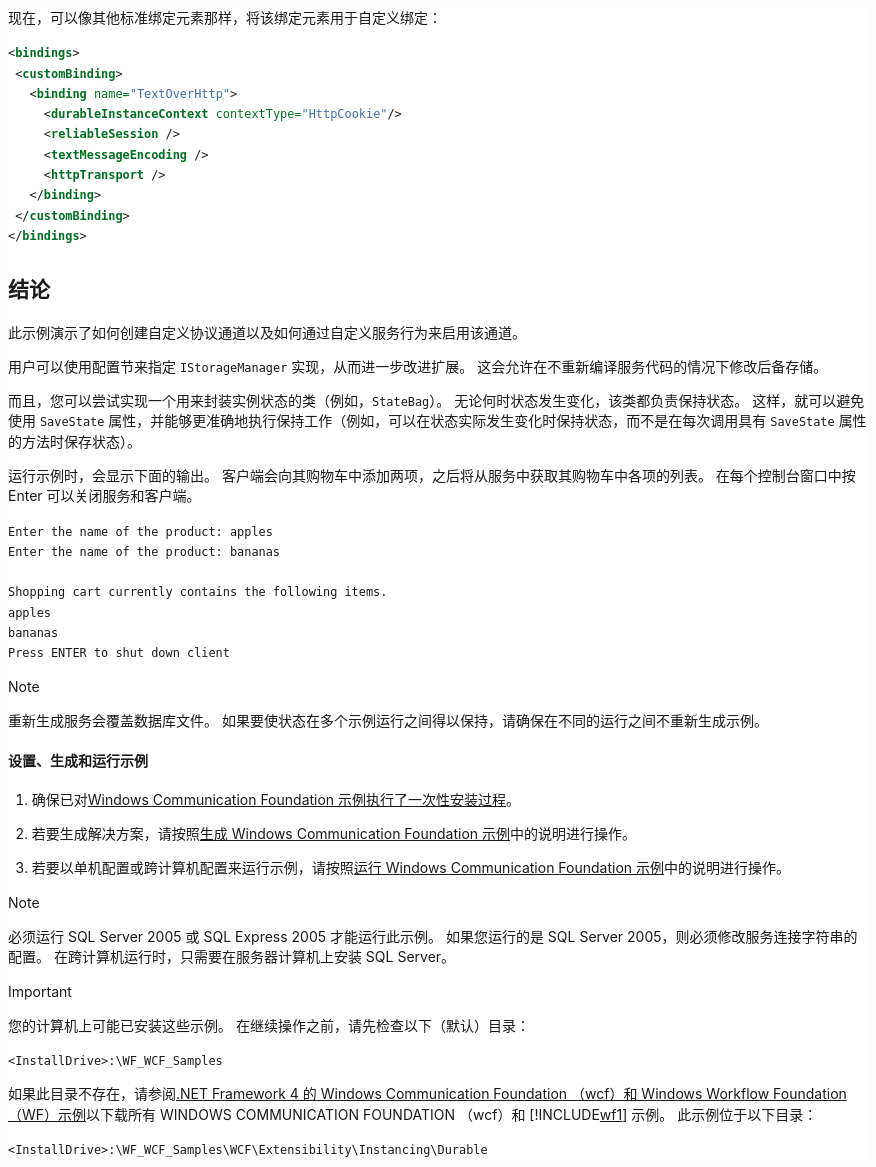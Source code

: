 现在，可以像其他标准绑定元素那样，将该绑定元素用于自定义绑定：

```xml
<bindings>
 <customBinding>
   <binding name="TextOverHttp">
     <durableInstanceContext contextType="HttpCookie"/>
     <reliableSession />
     <textMessageEncoding />
     <httpTransport />
   </binding>
 </customBinding>
</bindings>
```

## <a name="conclusion"></a>结论

此示例演示了如何创建自定义协议通道以及如何通过自定义服务行为来启用该通道。

用户可以使用配置节来指定 `IStorageManager` 实现，从而进一步改进扩展。 这会允许在不重新编译服务代码的情况下修改后备存储。

而且，您可以尝试实现一个用来封装实例状态的类（例如，`StateBag`）。 无论何时状态发生变化，该类都负责保持状态。 这样，就可以避免使用 `SaveState` 属性，并能够更准确地执行保持工作（例如，可以在状态实际发生变化时保持状态，而不是在每次调用具有 `SaveState` 属性的方法时保存状态）。

运行示例时，会显示下面的输出。 客户端会向其购物车中添加两项，之后将从服务中获取其购物车中各项的列表。 在每个控制台窗口中按 Enter 可以关闭服务和客户端。

```console
Enter the name of the product: apples
Enter the name of the product: bananas

Shopping cart currently contains the following items.
apples
bananas
Press ENTER to shut down client
```

> [!NOTE]
> 重新生成服务会覆盖数据库文件。 如果要使状态在多个示例运行之间得以保持，请确保在不同的运行之间不重新生成示例。

#### <a name="to-set-up-build-and-run-the-sample"></a>设置、生成和运行示例

1. 确保已对[Windows Communication Foundation 示例执行了一次性安装过程](one-time-setup-procedure-for-the-wcf-samples.md)。

2. 若要生成解决方案，请按照[生成 Windows Communication Foundation 示例](building-the-samples.md)中的说明进行操作。

3. 若要以单机配置或跨计算机配置来运行示例，请按照[运行 Windows Communication Foundation 示例](running-the-samples.md)中的说明进行操作。

> [!NOTE]
> 必须运行 SQL Server 2005 或 SQL Express 2005 才能运行此示例。 如果您运行的是 SQL Server 2005，则必须修改服务连接字符串的配置。 在跨计算机运行时，只需要在服务器计算机上安装 SQL Server。

> [!IMPORTANT]
> 您的计算机上可能已安装这些示例。 在继续操作之前，请先检查以下（默认）目录：
>
> `<InstallDrive>:\WF_WCF_Samples`
>
> 如果此目录不存在，请参阅[.NET Framework 4 的 Windows Communication Foundation （wcf）和 Windows Workflow Foundation （WF）示例](https://www.microsoft.com/download/details.aspx?id=21459)以下载所有 WINDOWS COMMUNICATION FOUNDATION （wcf）和 [!INCLUDE[wf1](../../../../includes/wf1-md.md)] 示例。 此示例位于以下目录：
>
> `<InstallDrive>:\WF_WCF_Samples\WCF\Extensibility\Instancing\Durable`
